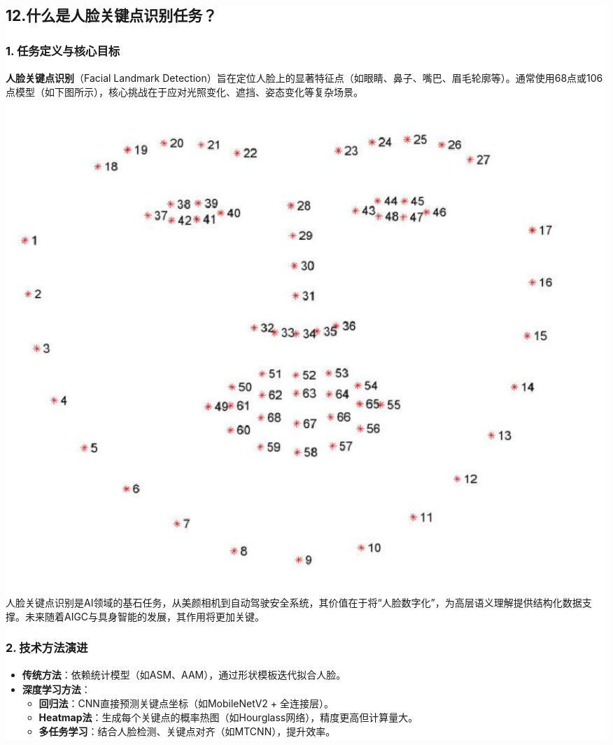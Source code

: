 
<h2 id="12.什么是人脸关键点识别任务？">12.什么是人脸关键点识别任务？</h2>

### **1. 任务定义与核心目标**
**人脸关键点识别**（Facial Landmark Detection）旨在定位人脸上的显著特征点（如眼睛、鼻子、嘴巴、眉毛轮廓等）。通常使用68点或106点模型（如下图所示），核心挑战在于应对光照变化、遮挡、姿态变化等复杂场景。

![人脸关键点示例](./imgs/人脸关键点示例.png)  

人脸关键点识别是AI领域的基石任务，从美颜相机到自动驾驶安全系统，其价值在于将“人脸数字化”，为高层语义理解提供结构化数据支撑。未来随着AIGC与具身智能的发展，其作用将更加关键。

### **2. 技术方法演进**
- **传统方法**：依赖统计模型（如ASM、AAM），通过形状模板迭代拟合人脸。
- **深度学习方法**：  
  - **回归法**：CNN直接预测关键点坐标（如MobileNetV2 + 全连接层）。  
  - **Heatmap法**：生成每个关键点的概率热图（如Hourglass网络），精度更高但计算量大。  
  - **多任务学习**：结合人脸检测、关键点对齐（如MTCNN），提升效率。
